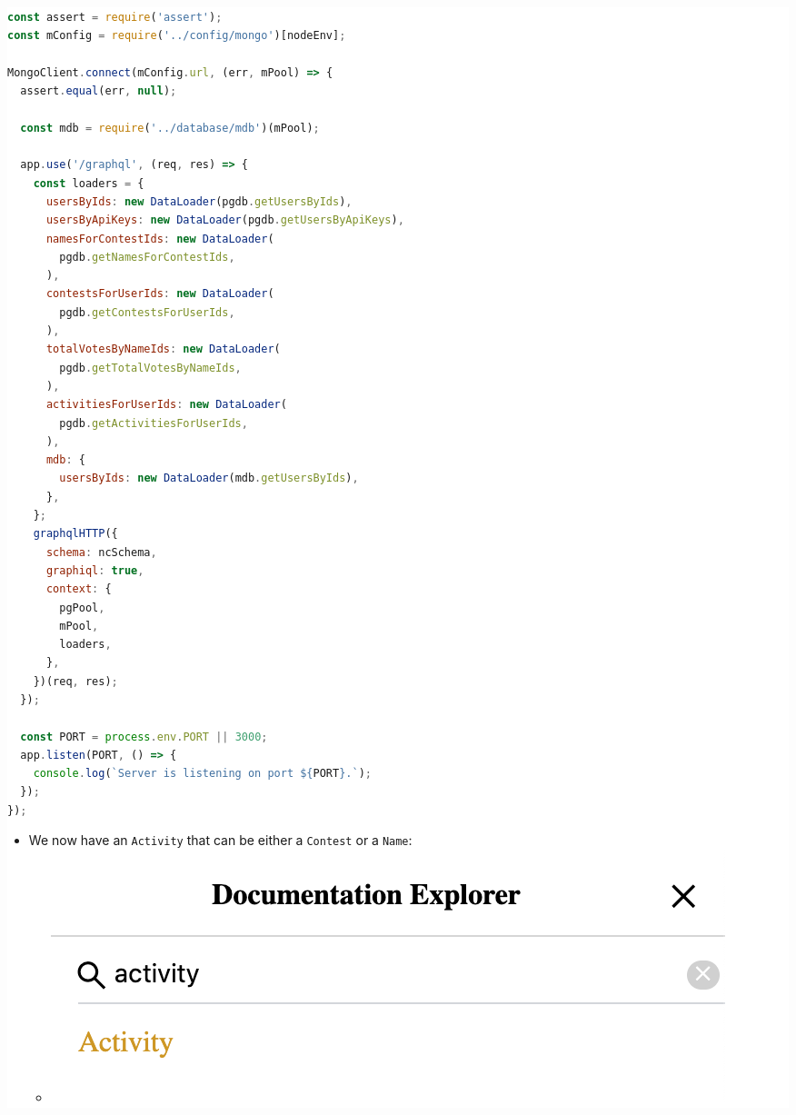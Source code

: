   ```js
  const assert = require('assert');
  const mConfig = require('../config/mongo')[nodeEnv];

  MongoClient.connect(mConfig.url, (err, mPool) => {
    assert.equal(err, null);

    const mdb = require('../database/mdb')(mPool);

    app.use('/graphql', (req, res) => {
      const loaders = {
        usersByIds: new DataLoader(pgdb.getUsersByIds),
        usersByApiKeys: new DataLoader(pgdb.getUsersByApiKeys),
        namesForContestIds: new DataLoader(
          pgdb.getNamesForContestIds,
        ),
        contestsForUserIds: new DataLoader(
          pgdb.getContestsForUserIds,
        ),
        totalVotesByNameIds: new DataLoader(
          pgdb.getTotalVotesByNameIds,
        ),
        activitiesForUserIds: new DataLoader(
          pgdb.getActivitiesForUserIds,
        ),
        mdb: {
          usersByIds: new DataLoader(mdb.getUsersByIds),
        },
      };
      graphqlHTTP({
        schema: ncSchema,
        graphiql: true,
        context: {
          pgPool,
          mPool,
          loaders,
        },
      })(req, res);
    });

    const PORT = process.env.PORT || 3000;
    app.listen(PORT, () => {
      console.log(`Server is listening on port ${PORT}.`);
    });
  });
  ```

- We now have an `Activity` that can be either a `Contest` or a `Name`:
  - ![activity](2020-04-28-14-12-02.png)
